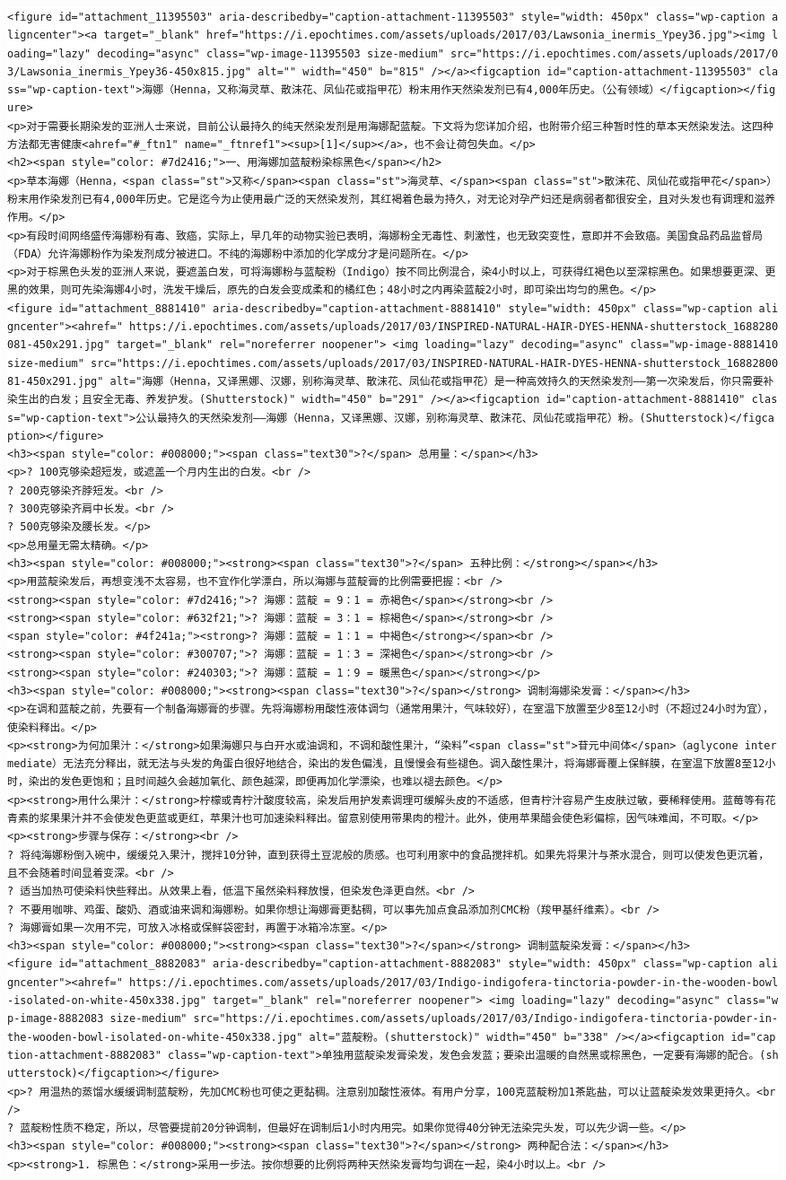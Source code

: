 ```
<figure id="attachment_11395503" aria-describedby="caption-attachment-11395503" style="width: 450px" class="wp-caption aligncenter"><a target="_blank" href="https://i.epochtimes.com/assets/uploads/2017/03/Lawsonia_inermis_Ypey36.jpg"><img loading="lazy" decoding="async" class="wp-image-11395503 size-medium" src="https://i.epochtimes.com/assets/uploads/2017/03/Lawsonia_inermis_Ypey36-450x815.jpg" alt="" width="450" b="815" /></a><figcaption id="caption-attachment-11395503" class="wp-caption-text">海娜（Henna，又称海灵草、散沫花、凤仙花或指甲花）粉末用作天然染发剂已有4,000年历史。（公有领域）</figcaption></figure>
<p>对于需要长期染发的亚洲人士来说，目前公认最持久的纯天然染发剂是用海娜配蓝靛。下文将为您详加介绍，也附带介绍三种暂时性的草本天然染发法。这四种方法都无害健康<ahref="#_ftn1" name="_ftnref1"><sup>[1]</sup></a>，也不会让荷包失血。</p>
<h2><span style="color: #7d2416;">一、用海娜加蓝靛粉染棕黑色</span></h2>
<p>草本海娜（Henna，<span class="st">又称</span><span class="st">海灵草、</span><span class="st">散沫花、凤仙花或指甲花</span>）粉末用作染发剂已有4,000年历史。它是迄今为止使用最广泛的天然染发剂，其红褐着色最为持久，对无论对孕产妇还是病弱者都很安全，且对头发也有调理和滋养作用。</p>
<p>有段时间网络盛传海娜粉有毒、致癌，实际上，早几年的动物实验已表明，海娜粉全无毒性、刺激性，也无致突变性，意即并不会致癌。美国食品药品监督局（FDA）允许海娜粉作为染发剂成分被进口。不纯的海娜粉中添加的化学成分才是问题所在。</p>
<p>对于棕黑色头发的亚洲人来说，要遮盖白发，可将海娜粉与蓝靛粉（Indigo）按不同比例混合，染4小时以上，可获得红褐色以至深棕黑色。如果想要更深、更黑的效果，则可先染海娜4小时，洗发干燥后，原先的白发会变成柔和的橘红色；48小时之内再染蓝靛2小时，即可染出均匀的黑色。</p>
<figure id="attachment_8881410" aria-describedby="caption-attachment-8881410" style="width: 450px" class="wp-caption aligncenter"><ahref=" https://i.epochtimes.com/assets/uploads/2017/03/INSPIRED-NATURAL-HAIR-DYES-HENNA-shutterstock_1688280081-450x291.jpg" target="_blank" rel="noreferrer noopener"> <img loading="lazy" decoding="async" class="wp-image-8881410 size-medium" src="https://i.epochtimes.com/assets/uploads/2017/03/INSPIRED-NATURAL-HAIR-DYES-HENNA-shutterstock_1688280081-450x291.jpg" alt="海娜（Henna，又译黑娜、汉娜，别称海灵草、散沫花、凤仙花或指甲花）是一种高效持久的天然染发剂——第一次染发后，你只需要补染生出的白发；且安全无毒、养发护发。(Shutterstock)" width="450" b="291" /></a><figcaption id="caption-attachment-8881410" class="wp-caption-text">公认最持久的天然染发剂——海娜（Henna，又译黑娜、汉娜，别称海灵草、散沫花、凤仙花或指甲花）粉。(Shutterstock)</figcaption></figure>
<h3><span style="color: #008000;"><span class="text30">?</span> 总用量：</span></h3>
<p>? 100克够染超短发，或遮盖一个月内生出的白发。<br />
? 200克够染齐脖短发。<br />
? 300克够染齐肩中长发。<br />
? 500克够染及腰长发。</p>
<p>总用量无需太精确。</p>
<h3><span style="color: #008000;"><strong><span class="text30">?</span> 五种比例：</strong></span></h3>
<p>用蓝靛染发后，再想变浅不太容易，也不宜作化学漂白，所以海娜与蓝靛膏的比例需要把握：<br />
<strong><span style="color: #7d2416;">? 海娜：蓝靛 = 9：1 = 赤褐色</span></strong><br />
<strong><span style="color: #632f21;">? 海娜：蓝靛 = 3：1 = 棕褐色</span></strong><br />
<span style="color: #4f241a;"><strong>? 海娜：蓝靛 = 1：1 = 中褐色</strong></span><br />
<strong><span style="color: #300707;">? 海娜：蓝靛 = 1：3 = 深褐色</span></strong><br />
<strong><span style="color: #240303;">? 海娜：蓝靛 = 1：9 = 暖黑色</span></strong></p>
<h3><span style="color: #008000;"><strong><span class="text30">?</span></strong> 调制海娜染发膏：</span></h3>
<p>在调和蓝靛之前，先要有一个制备海娜膏的步骤。先将海娜粉用酸性液体调匀（通常用果汁，气味较好），在室温下放置至少8至12小时（不超过24小时为宜），使染料释出。</p>
<p><strong>为何加果汁：</strong>如果海娜只与白开水或油调和，不调和酸性果汁，“染料”<span class="st">苷元中间体</span>（aglycone intermediate）无法充分释出，就无法与头发的角蛋白很好地结合，染出的发色偏浅，且慢慢会有些褪色。调入酸性果汁，将海娜膏覆上保鲜膜，在室温下放置8至12小时，染出的发色更饱和；且时间越久会越加氧化、颜色越深，即便再加化学漂染，也难以褪去颜色。</p>
<p><strong>用什么果汁：</strong>柠檬或青柠汁酸度较高，染发后用护发素调理可缓解头皮的不适感，但青柠汁容易产生皮肤过敏，要稀释使用。蓝莓等有花青素的浆果果汁并不会使发色更蓝或更红，苹果汁也可加速染料释出。留意别使用带果肉的橙汁。此外，使用苹果醋会使色彩偏棕，因气味难闻，不可取。</p>
<p><strong>步骤与保存：</strong><br />
? 将纯海娜粉倒入碗中，缓缓兑入果汁，搅拌10分钟，直到获得土豆泥般的质感。也可利用家中的食品搅拌机。如果先将果汁与茶水混合，则可以使发色更沉着，且不会随着时间显着变深。<br />
? 适当加热可使染料快些释出。从效果上看，低温下虽然染料释放慢，但染发色泽更自然。<br />
? 不要用咖啡、鸡蛋、酸奶、酒或油来调和海娜粉。如果你想让海娜膏更黏稠，可以事先加点食品添加剂CMC粉（羧甲基纤维素）。<br />
? 海娜膏如果一次用不完，可放入冰格或保鲜袋密封，再置于冰箱冷冻室。</p>
<h3><span style="color: #008000;"><strong><span class="text30">?</span></strong> 调制蓝靛染发膏：</span></h3>
<figure id="attachment_8882083" aria-describedby="caption-attachment-8882083" style="width: 450px" class="wp-caption aligncenter"><ahref=" https://i.epochtimes.com/assets/uploads/2017/03/Indigo-indigofera-tinctoria-powder-in-the-wooden-bowl-isolated-on-white-450x338.jpg" target="_blank" rel="noreferrer noopener"> <img loading="lazy" decoding="async" class="wp-image-8882083 size-medium" src="https://i.epochtimes.com/assets/uploads/2017/03/Indigo-indigofera-tinctoria-powder-in-the-wooden-bowl-isolated-on-white-450x338.jpg" alt="蓝靛粉。(shutterstock)" width="450" b="338" /></a><figcaption id="caption-attachment-8882083" class="wp-caption-text">单独用蓝靛染发膏染发，发色会发蓝；要染出温暖的自然黑或棕黑色，一定要有海娜的配合。(shutterstock)</figcaption></figure>
<p>? 用温热的蒸馏水缓缓调制蓝靛粉，先加CMC粉也可使之更黏稠。注意别加酸性液体。有用户分享，100克蓝靛粉加1茶匙盐，可以让蓝靛染发效果更持久。<br />
? 蓝靛粉性质不稳定，所以，尽管要提前20分钟调制，但最好在调制后1小时内用完。如果你觉得40分钟无法染完头发，可以先少调一些。</p>
<h3><span style="color: #008000;"><strong><span class="text30">?</span></strong> 两种配合法：</span></h3>
<p><strong>1. 棕黑色：</strong>采用一步法。按你想要的比例将两种天然染发膏均匀调在一起，染4小时以上。<br />
```